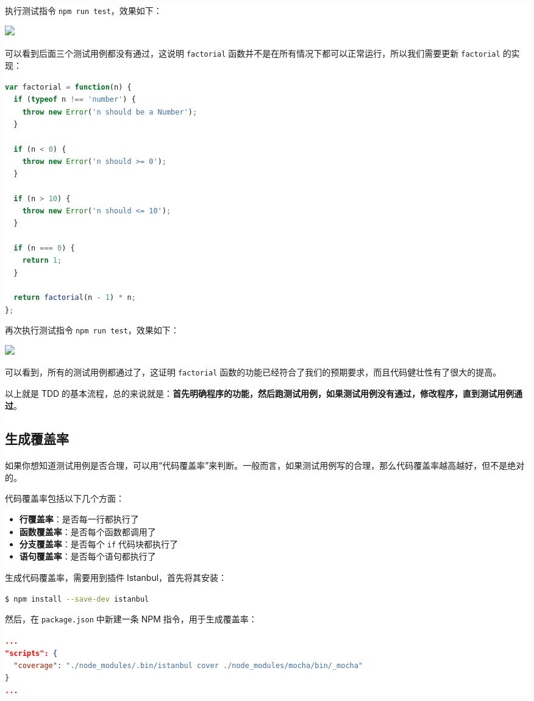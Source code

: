 执行测试指令 `npm run test`，效果如下：

![](/assets/posts/front-end-unit-test-and-ci/mocha-test-some-case-1.png)

可以看到后面三个测试用例都没有通过，这说明 `factorial` 函数并不是在所有情况下都可以正常运行，所以我们需要更新 `factorial` 的实现：

```js
var factorial = function(n) {
  if (typeof n !== 'number') {
    throw new Error('n should be a Number');
  }

  if (n < 0) {
    throw new Error('n should >= 0');
  }

  if (n > 10) {
    throw new Error('n should <= 10');
  }

  if (n === 0) {
    return 1;
  }

  return factorial(n - 1) * n;
};
```

再次执行测试指令 `npm run test`，效果如下：

![](/assets/posts/front-end-unit-test-and-ci/mocha-test-some-case-2.png)

可以看到，所有的测试用例都通过了，这证明 `factorial` 函数的功能已经符合了我们的预期要求，而且代码健壮性有了很大的提高。

以上就是 TDD 的基本流程，总的来说就是：**首先明确程序的功能，然后跑测试用例，如果测试用例没有通过，修改程序，直到测试用例通过**。

## 生成覆盖率

如果你想知道测试用例是否合理，可以用“代码覆盖率”来判断。一般而言，如果测试用例写的合理，那么代码覆盖率越高越好，但不是绝对的。

代码覆盖率包括以下几个方面：

- **行覆盖率**：是否每一行都执行了
- **函数覆盖率**：是否每个函数都调用了
- **分支覆盖率**：是否每个 `if` 代码块都执行了
- **语句覆盖率**：是否每个语句都执行了

生成代码覆盖率，需要用到插件 Istanbul，首先将其安装：

```bash
$ npm install --save-dev istanbul
```

然后，在 `package.json` 中新建一条 NPM 指令，用于生成覆盖率：

```json
...
"scripts": {
  "coverage": "./node_modules/.bin/istanbul cover ./node_modules/mocha/bin/_mocha"
}
...
```
